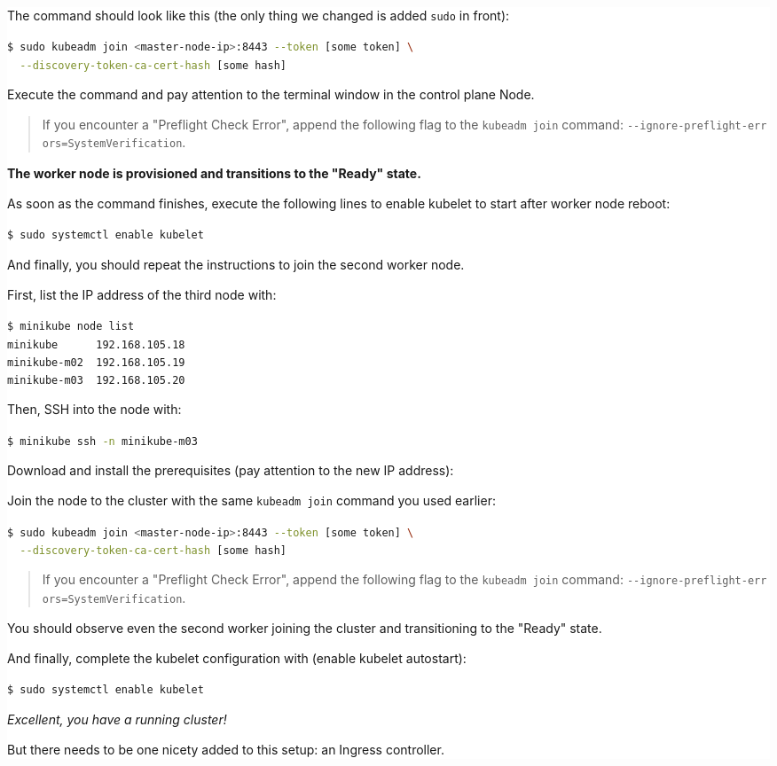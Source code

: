 The command should look like this (the only thing we changed is added `sudo` in front):

```bash
$ sudo kubeadm join <master-node-ip>:8443 --token [some token] \
  --discovery-token-ca-cert-hash [some hash]
```

Execute the command and pay attention to the terminal window in the control plane Node.

> If you encounter a "Preflight Check Error", append the following flag to the `kubeadm join` command: `--ignore-preflight-errors=SystemVerification`.

**The worker node is provisioned and transitions to the "Ready" state.**

As soon as the command finishes, execute the following lines to enable kubelet to start after worker node reboot:

```bash
$ sudo systemctl enable kubelet
```

And finally, you should repeat the instructions to join the second worker node.

First, list the IP address of the third node with:

```bash
$ minikube node list
minikube      192.168.105.18
minikube-m02  192.168.105.19
minikube-m03  192.168.105.20
```

Then, SSH into the node with:

```bash
$ minikube ssh -n minikube-m03
```

Download and install the prerequisites (pay attention to the new IP address):

Join the node to the cluster with the same `kubeadm join` command you used earlier:

```bash
$ sudo kubeadm join <master-node-ip>:8443 --token [some token] \
  --discovery-token-ca-cert-hash [some hash]
```

> If you encounter a "Preflight Check Error", append the following flag to the `kubeadm join` command: `--ignore-preflight-errors=SystemVerification`.

You should observe even the second worker joining the cluster and transitioning to the "Ready" state.

And finally, complete the kubelet configuration with (enable kubelet autostart):

```bash
$ sudo systemctl enable kubelet
```

_Excellent, you have a running cluster!_

But there needs to be one nicety added to this setup: an Ingress controller.
